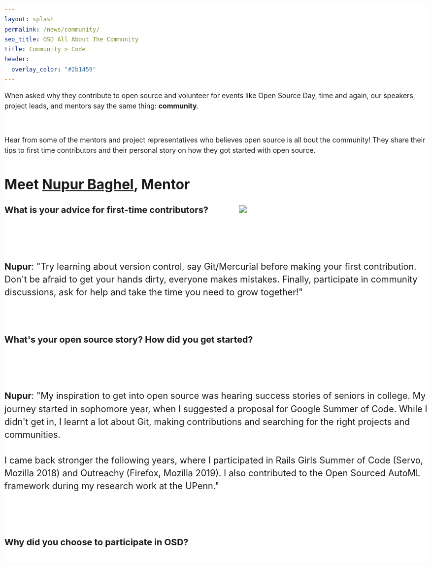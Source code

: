 ```yaml
---
layout: splash
permalink: /news/community/
seo_title: OSD All About The Community
title: Community > Code
header:
  overlay_color: "#2b1459"
---
```


<link rel="stylesheet" href="{{ '/assets/css/blog.css' | relative_url }}">
<script src="{{ '/assets/js/blog.js' | relative_url }}"></script>

<p style="padding-bottom: 15px;">When asked why they contribute to open source and volunteer for events like Open Source Day, time and again, our speakers, project leads, and mentors say the same thing: <b>community</b>. <br/><br/>

Hear from some of the mentors and project representatives who believes open source is all bout the community! They share their tips to first time contributors and their personal story on how they got started with open source.</p>

<h1>Meet <a href="https://www.linkedin.com/in/nupur-baghel/" target="_blank">Nupur Baghel</a>, Mentor</h1>

<div style="font-size: 18px;">
  <div style="float: right; border-left: 15px solid white; width: 40vw;">
    <img src="{{ site.baseurl }}/assets/images/blog_posts/08-29-2022-community-over-code/quote1.png">
  </div>

  <b>What is your advice for first-time contributors?</b>

  <br/><br/>

  <b>Nupur</b>: "Try learning about version control, say Git/Mercurial before making your first contribution. Don't be afraid to get your hands dirty, everyone makes mistakes. Finally, participate in community discussions, ask for help and take the time you need to grow together!"

  <br/><br/>
  <b>What's your open source story? How did you get started?</b>

  <br/><br/>

  <b>Nupur</b>: "My inspiration to get into open source was hearing success stories of seniors in college. My journey started in sophomore year, when I suggested a proposal for Google Summer of Code. While I didn't get in, I learnt a lot about Git, making contributions and searching for the right projects and communities.
  <br/><br/>
  I came back stronger the following years, where I participated in Rails Girls Summer of Code (Servo, Mozilla 2018) and Outreachy (Firefox, Mozilla 2019). I also contributed to the Open Sourced AutoML framework during my research work at the UPenn."

  <br/><br/>

  <b>Why did you choose to participate in OSD?</b>
  <br/><br/>
